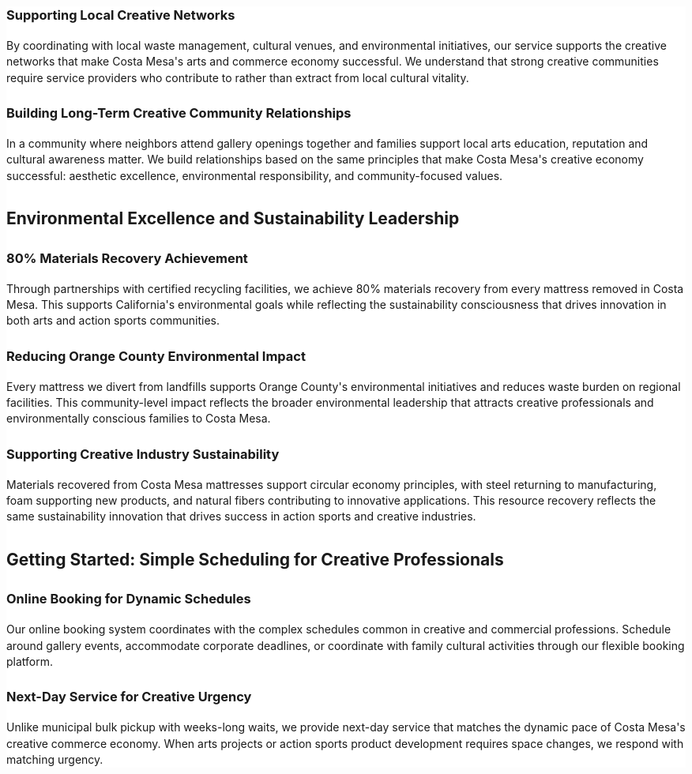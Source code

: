 ### Supporting Local Creative Networks

By coordinating with local waste management, cultural venues, and environmental initiatives, our service supports the creative networks that make Costa Mesa's arts and commerce economy successful. We understand that strong creative communities require service providers who contribute to rather than extract from local cultural vitality.

### Building Long-Term Creative Community Relationships

In a community where neighbors attend gallery openings together and families support local arts education, reputation and cultural awareness matter. We build relationships based on the same principles that make Costa Mesa's creative economy successful: aesthetic excellence, environmental responsibility, and community-focused values.

## Environmental Excellence and Sustainability Leadership

### 80% Materials Recovery Achievement

Through partnerships with certified recycling facilities, we achieve 80% materials recovery from every mattress removed in Costa Mesa. This supports California's environmental goals while reflecting the sustainability consciousness that drives innovation in both arts and action sports communities.

### Reducing Orange County Environmental Impact

Every mattress we divert from landfills supports Orange County's environmental initiatives and reduces waste burden on regional facilities. This community-level impact reflects the broader environmental leadership that attracts creative professionals and environmentally conscious families to Costa Mesa.

### Supporting Creative Industry Sustainability

Materials recovered from Costa Mesa mattresses support circular economy principles, with steel returning to manufacturing, foam supporting new products, and natural fibers contributing to innovative applications. This resource recovery reflects the same sustainability innovation that drives success in action sports and creative industries.

## Getting Started: Simple Scheduling for Creative Professionals

### Online Booking for Dynamic Schedules

Our online booking system coordinates with the complex schedules common in creative and commercial professions. Schedule around gallery events, accommodate corporate deadlines, or coordinate with family cultural activities through our flexible booking platform.

### Next-Day Service for Creative Urgency

Unlike municipal bulk pickup with weeks-long waits, we provide next-day service that matches the dynamic pace of Costa Mesa's creative commerce economy. When arts projects or action sports product development requires space changes, we respond with matching urgency.
